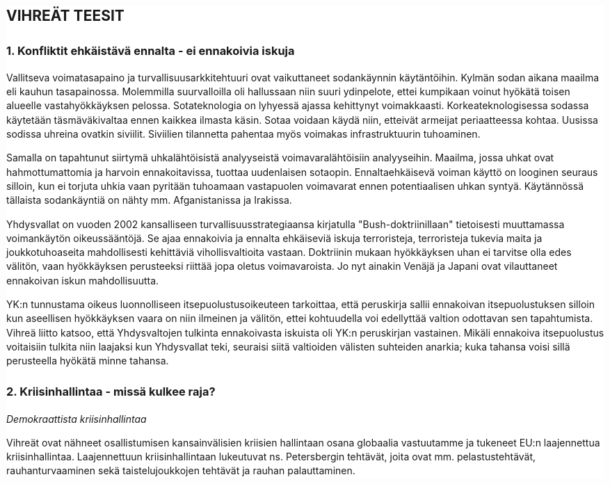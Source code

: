 
## VIHREÄT TEESIT


### 1. Konfliktit ehkäistävä ennalta - ei ennakoivia iskuja


Vallitseva voimatasapaino ja turvallisuusarkkitehtuuri ovat vaikuttaneet
sodankäynnin käytäntöihin. Kylmän sodan aikana maailma eli kauhun tasapainossa.
Molemmilla suurvalloilla oli hallussaan niin suuri ydinpelote, ettei kumpikaan
voinut hyökätä toisen alueelle vastahyökkäyksen pelossa. Sotateknologia on
lyhyessä ajassa kehittynyt voimakkaasti. Korkeateknologisessa sodassa käytetään
täsmäväkivaltaa ennen kaikkea ilmasta käsin. Sotaa voidaan käydä niin, etteivät
armeijat periaatteessa kohtaa. Uusissa sodissa uhreina ovatkin siviilit.
Siviilien tilannetta pahentaa myös voimakas infrastruktuurin tuhoaminen.


Samalla on tapahtunut siirtymä uhkalähtöisistä analyyseistä voimavaralähtöisiin
analyyseihin. Maailma, jossa uhkat ovat hahmottumattomia ja harvoin
ennakoitavissa, tuottaa uudenlaisen sotaopin. Ennaltaehkäisevä voiman käyttö on
looginen seuraus silloin, kun ei torjuta uhkia vaan pyritään tuhoamaan
vastapuolen voimavarat ennen potentiaalisen uhkan syntyä. Käytännössä tällaista
sodankäyntiä on nähty mm. Afganistanissa ja Irakissa.


Yhdysvallat on vuoden 2002 kansalliseen turvallisuusstrategiaansa kirjatulla
"Bush-doktriinillaan" tietoisesti muuttamassa voimankäytön oikeussääntöjä. Se
ajaa ennakoivia ja ennalta ehkäiseviä iskuja terroristeja, terroristeja tukevia
maita ja joukkotuhoaseita mahdollisesti kehittäviä vihollisvaltioita vastaan.
Doktriinin mukaan hyökkäyksen uhan ei tarvitse olla edes välitön, vaan
hyökkäyksen perusteeksi riittää jopa oletus voimavaroista. Jo nyt ainakin Venäjä
ja Japani ovat vilauttaneet ennakoivan iskun mahdollisuutta.


YK:n tunnustama oikeus luonnolliseen itsepuolustusoikeuteen tarkoittaa, että
peruskirja sallii ennakoivan itsepuolustuksen silloin kun aseellisen hyökkäyksen
vaara on niin ilmeinen ja välitön, ettei kohtuudella voi edellyttää valtion
odottavan sen tapahtumista. Vihreä liitto katsoo, että Yhdysvaltojen tulkinta
ennakoivasta iskuista oli YK:n peruskirjan vastainen. Mikäli ennakoiva
itsepuolustus voitaisiin tulkita niin laajaksi kun Yhdysvallat teki, seuraisi
siitä valtioiden välisten suhteiden anarkia; kuka tahansa voisi sillä
perusteella hyökätä minne tahansa.


### 2. Kriisinhallintaa - missä kulkee raja?


*Demokraattista kriisinhallintaa*


Vihreät ovat nähneet osallistumisen kansainvälisien kriisien hallintaan osana
globaalia vastuutamme ja tukeneet EU:n laajennettua kriisinhallintaa.
Laajennettuun kriisinhallintaan lukeutuvat ns. Petersbergin tehtävät, joita ovat
mm. pelastustehtävät, rauhanturvaaminen sekä taistelujoukkojen tehtävät ja
rauhan palauttaminen.

